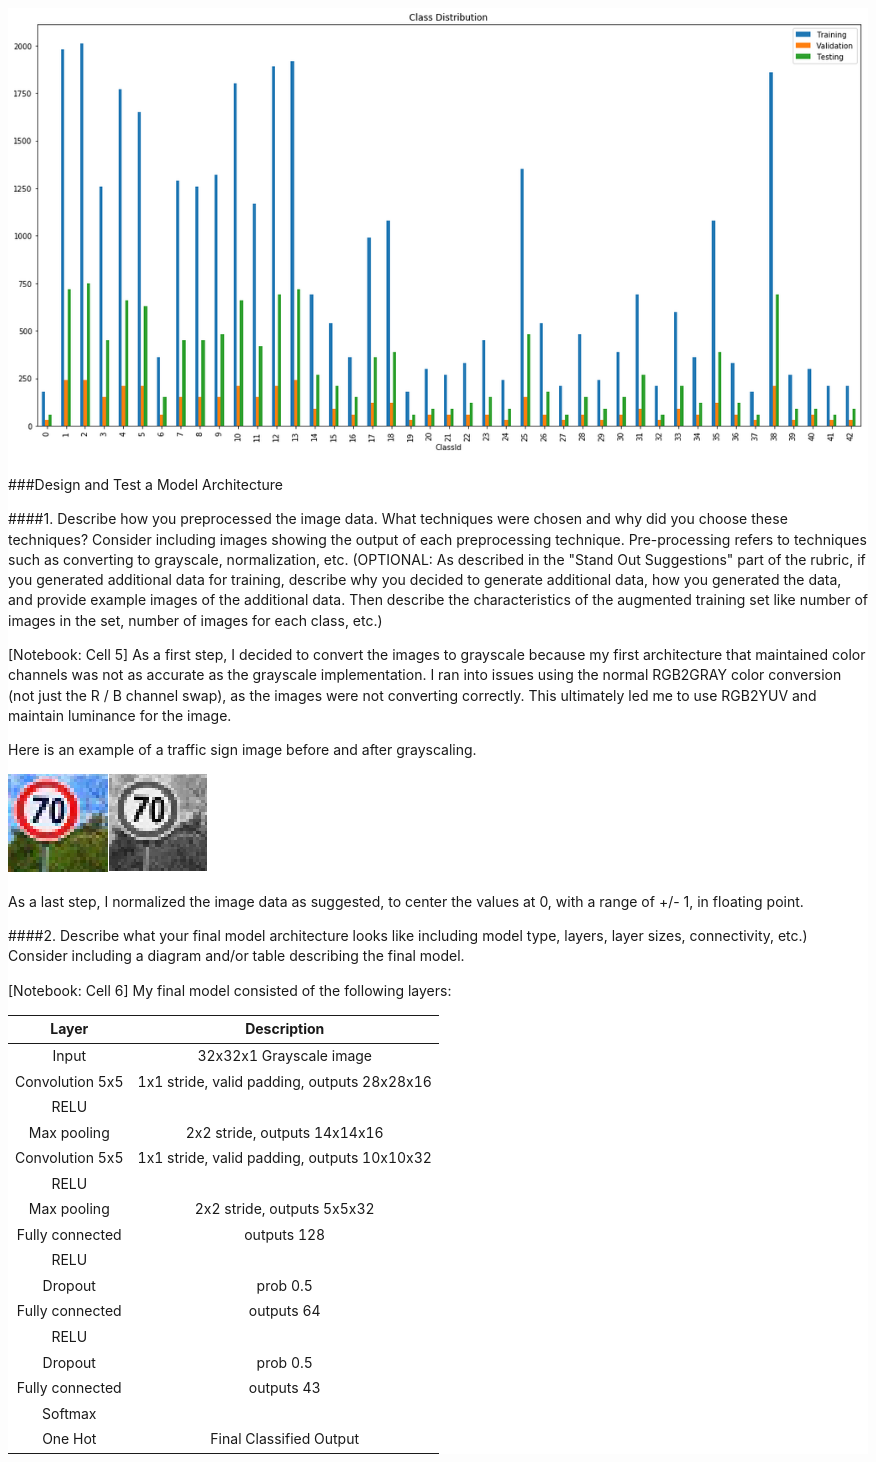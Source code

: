 ![alt text][image1]

###Design and Test a Model Architecture

####1. Describe how you preprocessed the image data. What techniques were chosen and why did you choose these techniques? Consider including images showing the output of each preprocessing technique. Pre-processing refers to techniques such as converting to grayscale, normalization, etc. (OPTIONAL: As described in the "Stand Out Suggestions" part of the rubric, if you generated additional data for training, describe why you decided to generate additional data, how you generated the data, and provide example images of the additional data. Then describe the characteristics of the augmented training set like number of images in the set, number of images for each class, etc.)

[Notebook: Cell 5]
As a first step, I decided to convert the images to grayscale because my first architecture that maintained color channels was not as accurate as the grayscale implementation. I ran into issues using the normal RGB2GRAY color conversion (not just the R / B channel swap), as the images were not converting correctly. This ultimately led me to use RGB2YUV and maintain luminance for the image.

Here is an example of a traffic sign image before and after grayscaling.

![alt text][image2]

As a last step, I normalized the image data as suggested, to center the values at 0, with a range of +/- 1, in floating point.

####2. Describe what your final model architecture looks like including model type, layers, layer sizes, connectivity, etc.) Consider including a diagram and/or table describing the final model.

[Notebook: Cell 6]
My final model consisted of the following layers:

| Layer         		|     Description	        					| 
|:---------------------:|:---------------------------------------------:| 
| Input         		      | 32x32x1 Grayscale image   							| 
| Convolution 5x5     	 | 1x1 stride, valid padding, outputs 28x28x16 	|
| RELU					             |												|
| Max pooling	      	   | 2x2 stride,  outputs 14x14x16 				|
| Convolution 5x5     	 | 1x1 stride, valid padding, outputs 10x10x32 	|
| RELU					             |												|
| Max pooling	      	   | 2x2 stride,  outputs 5x5x32 				|
| Fully connected		     | outputs 128         									|
| RELU					             |												|
| Dropout					          |	prob 0.5											|
| Fully connected		     | outputs 64         									|
| RELU					             |												|
| Dropout					          |	prob 0.5											|
| Fully connected		     | outputs 43         									|
| Softmax				           |         									|
| One Hot				           | Final Classified Output        									|
 

[//]: # (Image References)
[image1]: ./datadist.png "Visualization"
[image2]: ./grayscale.png "Grayscaling"
[image3]: ./examples/random_noise.jpg "Random Noise"
[image4]: ./data/ExtendedExamples/1.jpg "Traffic Sign 1"
[image5]: ./data/ExtendedExamples/2.jpg "Traffic Sign 2"
[image6]: ./data/ExtendedExamples/3.jpg "Traffic Sign 3"
[image7]: ./data/ExtendedExamples/4.jpg "Traffic Sign 4"
[image8]: ./data/ExtendedExamples/5.jpg "Traffic Sign 5"
[image9]: ./extendedset.png "Traffic Sign 5"